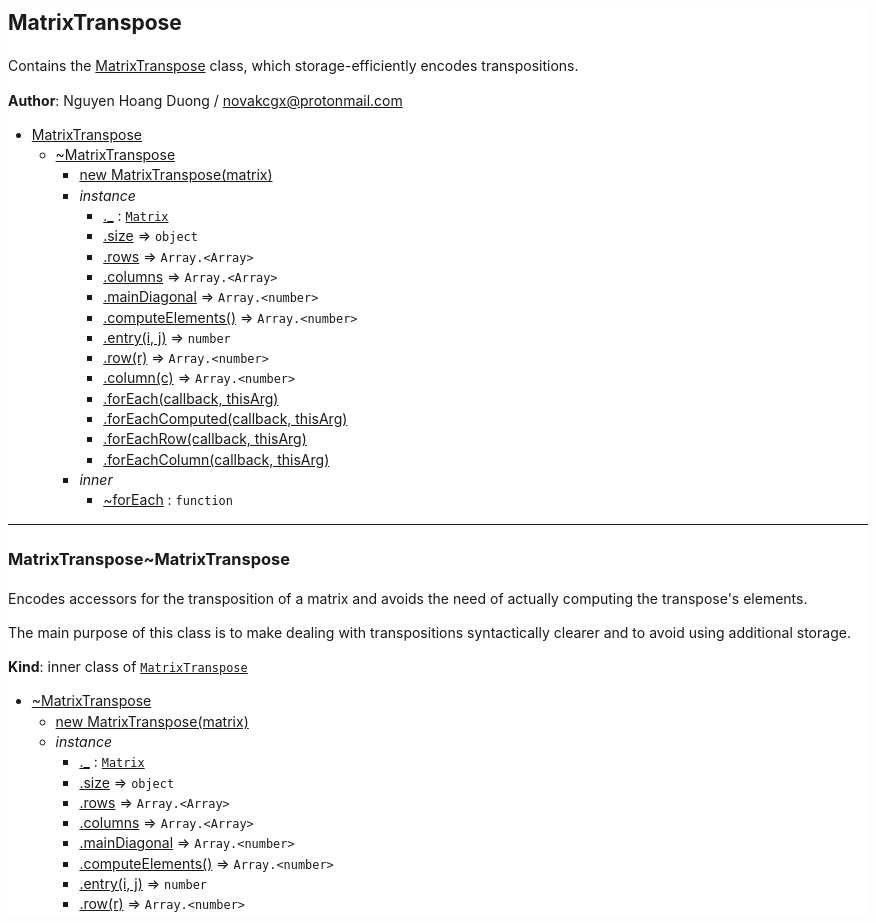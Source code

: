 <a name="module_MatrixTranspose"></a>

## MatrixTranspose
Contains the [MatrixTranspose](./Matrix#module_MatrixTranspose..MatrixTranspose) class, which
storage-efficiently encodes transpositions.

**Author**: Nguyen Hoang Duong / <novakcgx@protonmail.com>  

* [MatrixTranspose](./Matrix#module_MatrixTranspose)
    * [~MatrixTranspose](./Matrix#module_MatrixTranspose..MatrixTranspose)
        * [new MatrixTranspose(matrix)](#new_module_MatrixTranspose..MatrixTranspose_new)
        * _instance_
            * [._](./Matrix#module_MatrixTranspose..MatrixTranspose+_) : [<code>Matrix</code>](./Matrix#module_Matrix..Matrix)
            * [.size](./Matrix#module_MatrixTranspose..MatrixTranspose+size) ⇒ <code>object</code>
            * [.rows](./Matrix#module_MatrixTranspose..MatrixTranspose+rows) ⇒ <code>Array.&lt;Array&gt;</code>
            * [.columns](./Matrix#module_MatrixTranspose..MatrixTranspose+columns) ⇒ <code>Array.&lt;Array&gt;</code>
            * [.mainDiagonal](./Matrix#module_MatrixTranspose..MatrixTranspose+mainDiagonal) ⇒ <code>Array.&lt;number&gt;</code>
            * [.computeElements()](./Matrix#module_MatrixTranspose..MatrixTranspose+computeElements) ⇒ <code>Array.&lt;number&gt;</code>
            * [.entry(i, j)](./Matrix#module_MatrixTranspose..MatrixTranspose+entry) ⇒ <code>number</code>
            * [.row(r)](./Matrix#module_MatrixTranspose..MatrixTranspose+row) ⇒ <code>Array.&lt;number&gt;</code>
            * [.column(c)](./Matrix#module_MatrixTranspose..MatrixTranspose+column) ⇒ <code>Array.&lt;number&gt;</code>
            * [.forEach(callback, thisArg)](./Matrix#module_MatrixTranspose..MatrixTranspose+forEach)
            * [.forEachComputed(callback, thisArg)](./Matrix#module_MatrixTranspose..MatrixTranspose+forEachComputed)
            * [.forEachRow(callback, thisArg)](./Matrix#module_MatrixTranspose..MatrixTranspose+forEachRow)
            * [.forEachColumn(callback, thisArg)](./Matrix#module_MatrixTranspose..MatrixTranspose+forEachColumn)
        * _inner_
            * [~forEach](./Matrix#module_MatrixTranspose..MatrixTranspose..forEach) : <code>function</code>


* * *

<a name="module_MatrixTranspose..MatrixTranspose"></a>

### MatrixTranspose~MatrixTranspose
Encodes accessors for the transposition of a matrix and avoids the need of
actually computing the transpose's elements.

The main purpose of this class is to make dealing with transpositions
syntactically clearer and to avoid using additional storage.

**Kind**: inner class of [<code>MatrixTranspose</code>](./Matrix#module_MatrixTranspose)  

* [~MatrixTranspose](./Matrix#module_MatrixTranspose..MatrixTranspose)
    * [new MatrixTranspose(matrix)](#new_module_MatrixTranspose..MatrixTranspose_new)
    * _instance_
        * [._](./Matrix#module_MatrixTranspose..MatrixTranspose+_) : [<code>Matrix</code>](./Matrix#module_Matrix..Matrix)
        * [.size](./Matrix#module_MatrixTranspose..MatrixTranspose+size) ⇒ <code>object</code>
        * [.rows](./Matrix#module_MatrixTranspose..MatrixTranspose+rows) ⇒ <code>Array.&lt;Array&gt;</code>
        * [.columns](./Matrix#module_MatrixTranspose..MatrixTranspose+columns) ⇒ <code>Array.&lt;Array&gt;</code>
        * [.mainDiagonal](./Matrix#module_MatrixTranspose..MatrixTranspose+mainDiagonal) ⇒ <code>Array.&lt;number&gt;</code>
        * [.computeElements()](./Matrix#module_MatrixTranspose..MatrixTranspose+computeElements) ⇒ <code>Array.&lt;number&gt;</code>
        * [.entry(i, j)](./Matrix#module_MatrixTranspose..MatrixTranspose+entry) ⇒ <code>number</code>
        * [.row(r)](./Matrix#module_MatrixTranspose..MatrixTranspose+row) ⇒ <code>Array.&lt;number&gt;</code>